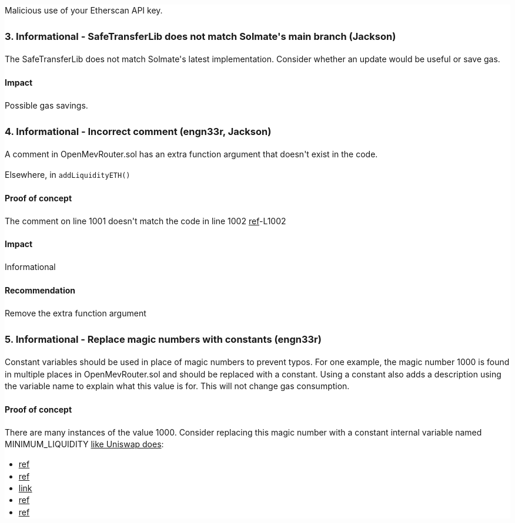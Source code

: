 Malicious use of your Etherscan API key.

### 3. Informational - SafeTransferLib does not match Solmate's main branch (Jackson)

The SafeTransferLib does not match Solmate's latest implementation. Consider whether an update would be useful or save gas.

#### Impact

Possible gas savings.

### 4. Informational - Incorrect comment (engn33r, Jackson)

A comment in OpenMevRouter.sol has an extra function argument that doesn't exist in the code.

Elsewhere, in `addLiquidityETH()`

#### Proof of concept

The comment on line 1001 doesn't match the code in line 1002
[ref](manifoldfinance/OpenMevRouter/blob/8648277c0a89d0091f959948682543bdcf0c280b/contracts/OpenMevRouter.sol)-L1002

#### Impact

Informational

#### Recommendation

Remove the extra function argument

### 5. Informational - Replace magic numbers with constants (engn33r)

Constant variables should be used in place of magic numbers to prevent typos. For one example, the magic number 1000 is found in multiple places in OpenMevRouter.sol and should be replaced with a constant. Using a constant also adds a description using the variable name to explain what this value is for. This will not change gas consumption.

#### Proof of concept

There are many instances of the value 1000. Consider replacing this magic number with a constant internal variable named MINIMUM_LIQUIDITY [like Uniswap does](/Uniswap/v2-core/blob/8b82b04a0b9e696c0e83f8b2f00e5d7be6888c79/contracts/UniswapV2Pair.sol#L15):

-   [ref](manifoldfinance/OpenMevRouter/blob/8648277c0a89d0091f959948682543bdcf0c280b/contracts/OpenMevRouter.sol)
-   [ref](manifoldfinance/OpenMevRouter/blob/8648277c0a89d0091f959948682543bdcf0c280b/contracts/OpenMevRouter.sol)
-   [link](manifoldfinance/OpenMevRouter/blob/8648277c0a89d0091f959948682543bdcf0c280b/contracts/OpenMevZapper.sol#L57-L58)
-   [ref](manifoldfinance/OpenMevRouter/blob/8648277c0a89d0091f959948682543bdcf0c280b/contracts/OpenMevZapper.sol)
-   [ref](manifoldfinance/OpenMevRouter/blob/8648277c0a89d0091f959948682543bdcf0c280b/contracts/OpenMevZapper.sol)
